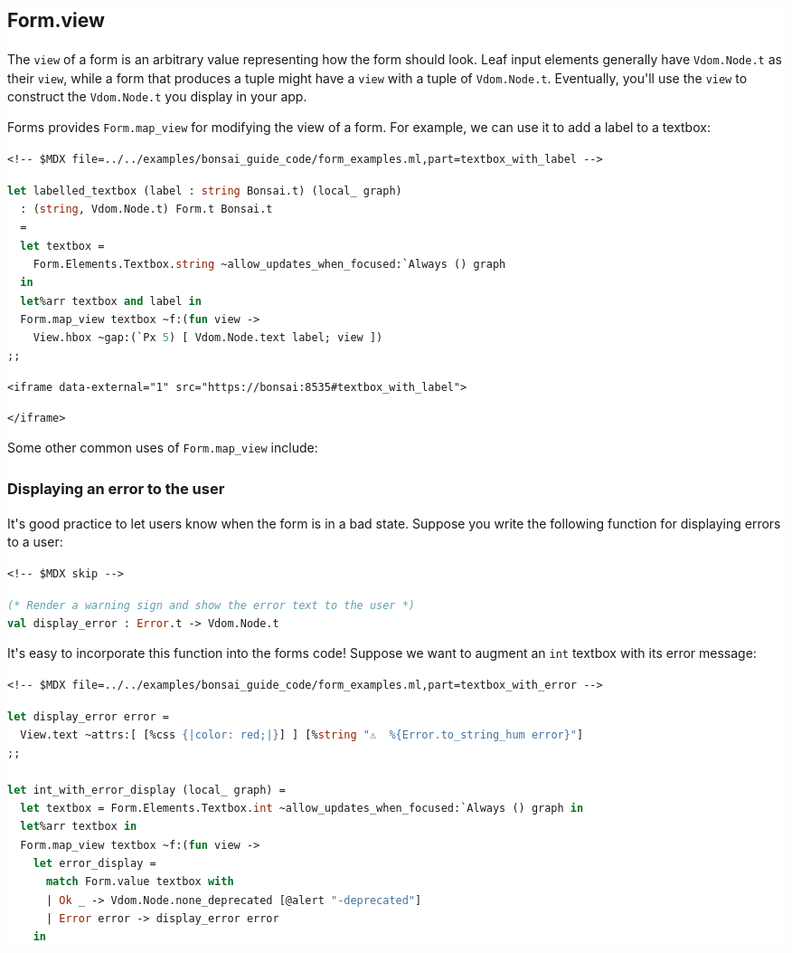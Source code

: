 ## Form.view

The `view` of a form is an arbitrary value representing how the form
should look. Leaf input elements generally have `Vdom.Node.t` as their
`view`, while a form that produces a tuple might have a `view` with a
tuple of `Vdom.Node.t`. Eventually, you'll use the `view` to construct
the `Vdom.Node.t` you display in your app.

Forms provides `Form.map_view` for modifying the view of a form. For
example, we can use it to add a label to a textbox:

```{=html}
<!-- $MDX file=../../examples/bonsai_guide_code/form_examples.ml,part=textbox_with_label -->
```
``` ocaml
let labelled_textbox (label : string Bonsai.t) (local_ graph)
  : (string, Vdom.Node.t) Form.t Bonsai.t
  =
  let textbox =
    Form.Elements.Textbox.string ~allow_updates_when_focused:`Always () graph
  in
  let%arr textbox and label in
  Form.map_view textbox ~f:(fun view ->
    View.hbox ~gap:(`Px 5) [ Vdom.Node.text label; view ])
;;
```

```{=html}
<iframe data-external="1" src="https://bonsai:8535#textbox_with_label">
```
```{=html}
</iframe>
```
Some other common uses of `Form.map_view` include:

### Displaying an error to the user

It's good practice to let users know when the form is in a bad state.
Suppose you write the following function for displaying errors to a
user:

```{=html}
<!-- $MDX skip -->
```
``` ocaml
(* Render a warning sign and show the error text to the user *)
val display_error : Error.t -> Vdom.Node.t
```

It's easy to incorporate this function into the forms code! Suppose we
want to augment an `int` textbox with its error message:

```{=html}
<!-- $MDX file=../../examples/bonsai_guide_code/form_examples.ml,part=textbox_with_error -->
```
``` ocaml
let display_error error =
  View.text ~attrs:[ [%css {|color: red;|}] ] [%string "⚠  %{Error.to_string_hum error}"]
;;

let int_with_error_display (local_ graph) =
  let textbox = Form.Elements.Textbox.int ~allow_updates_when_focused:`Always () graph in
  let%arr textbox in
  Form.map_view textbox ~f:(fun view ->
    let error_display =
      match Form.value textbox with
      | Ok _ -> Vdom.Node.none_deprecated [@alert "-deprecated"]
      | Error error -> display_error error
    in
```